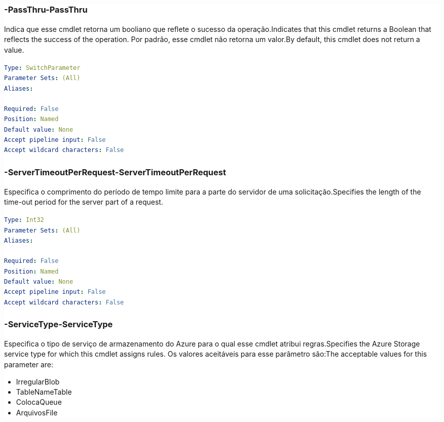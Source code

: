 ### <span data-ttu-id="6661f-138">-PassThru</span><span class="sxs-lookup"><span data-stu-id="6661f-138">-PassThru</span></span>
<span data-ttu-id="6661f-139">Indica que esse cmdlet retorna um booliano que reflete o sucesso da operação.</span><span class="sxs-lookup"><span data-stu-id="6661f-139">Indicates that this cmdlet returns a Boolean that reflects the success of the operation.</span></span>
<span data-ttu-id="6661f-140">Por padrão, esse cmdlet não retorna um valor.</span><span class="sxs-lookup"><span data-stu-id="6661f-140">By default, this cmdlet does not return a value.</span></span>

```yaml
Type: SwitchParameter
Parameter Sets: (All)
Aliases: 

Required: False
Position: Named
Default value: None
Accept pipeline input: False
Accept wildcard characters: False
```

### <span data-ttu-id="6661f-141">-ServerTimeoutPerRequest</span><span class="sxs-lookup"><span data-stu-id="6661f-141">-ServerTimeoutPerRequest</span></span>
<span data-ttu-id="6661f-142">Especifica o comprimento do período de tempo limite para a parte do servidor de uma solicitação.</span><span class="sxs-lookup"><span data-stu-id="6661f-142">Specifies the length of the time-out period for the server part of a request.</span></span>

```yaml
Type: Int32
Parameter Sets: (All)
Aliases: 

Required: False
Position: Named
Default value: None
Accept pipeline input: False
Accept wildcard characters: False
```

### <span data-ttu-id="6661f-143">-ServiceType</span><span class="sxs-lookup"><span data-stu-id="6661f-143">-ServiceType</span></span>
<span data-ttu-id="6661f-144">Especifica o tipo de serviço de armazenamento do Azure para o qual esse cmdlet atribui regras.</span><span class="sxs-lookup"><span data-stu-id="6661f-144">Specifies the Azure Storage service type for which this cmdlet assigns rules.</span></span>
<span data-ttu-id="6661f-145">Os valores aceitáveis para esse parâmetro são:</span><span class="sxs-lookup"><span data-stu-id="6661f-145">The acceptable values for this parameter are:</span></span>

- <span data-ttu-id="6661f-146">Irregular</span><span class="sxs-lookup"><span data-stu-id="6661f-146">Blob</span></span> 
- <span data-ttu-id="6661f-147">TableName</span><span class="sxs-lookup"><span data-stu-id="6661f-147">Table</span></span> 
- <span data-ttu-id="6661f-148">Coloca</span><span class="sxs-lookup"><span data-stu-id="6661f-148">Queue</span></span> 
- <span data-ttu-id="6661f-149">Arquivos</span><span class="sxs-lookup"><span data-stu-id="6661f-149">File</span></span>
